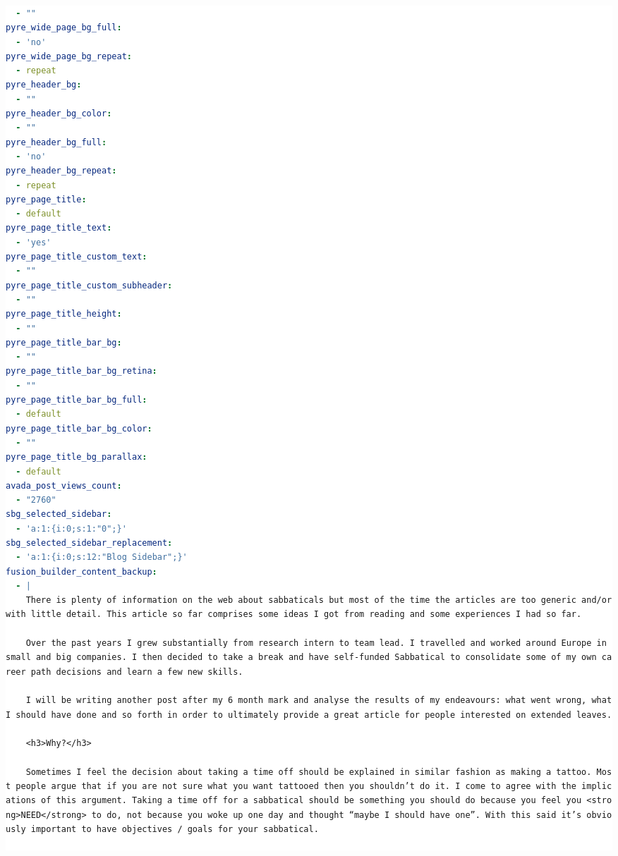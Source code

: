 ```yaml
  - ""
pyre_wide_page_bg_full:
  - 'no'
pyre_wide_page_bg_repeat:
  - repeat
pyre_header_bg:
  - ""
pyre_header_bg_color:
  - ""
pyre_header_bg_full:
  - 'no'
pyre_header_bg_repeat:
  - repeat
pyre_page_title:
  - default
pyre_page_title_text:
  - 'yes'
pyre_page_title_custom_text:
  - ""
pyre_page_title_custom_subheader:
  - ""
pyre_page_title_height:
  - ""
pyre_page_title_bar_bg:
  - ""
pyre_page_title_bar_bg_retina:
  - ""
pyre_page_title_bar_bg_full:
  - default
pyre_page_title_bar_bg_color:
  - ""
pyre_page_title_bg_parallax:
  - default
avada_post_views_count:
  - "2760"
sbg_selected_sidebar:
  - 'a:1:{i:0;s:1:"0";}'
sbg_selected_sidebar_replacement:
  - 'a:1:{i:0;s:12:"Blog Sidebar";}'
fusion_builder_content_backup:
  - |
    There is plenty of information on the web about sabbaticals but most of the time the articles are too generic and/or with little detail. This article so far comprises some ideas I got from reading and some experiences I had so far.
    
    Over the past years I grew substantially from research intern to team lead. I travelled and worked around Europe in small and big companies. I then decided to take a break and have self-funded Sabbatical to consolidate some of my own career path decisions and learn a few new skills.
    
    I will be writing another post after my 6 month mark and analyse the results of my endeavours: what went wrong, what I should have done and so forth in order to ultimately provide a great article for people interested on extended leaves.
    
    <h3>Why?</h3>
    
    Sometimes I feel the decision about taking a time off should be explained in similar fashion as making a tattoo. Most people argue that if you are not sure what you want tattooed then you shouldn’t do it. I come to agree with the implications of this argument. Taking a time off for a sabbatical should be something you should do because you feel you <strong>NEED</strong> to do, not because you woke up one day and thought “maybe I should have one”. With this said it’s obviously important to have objectives / goals for your sabbatical.
    
```